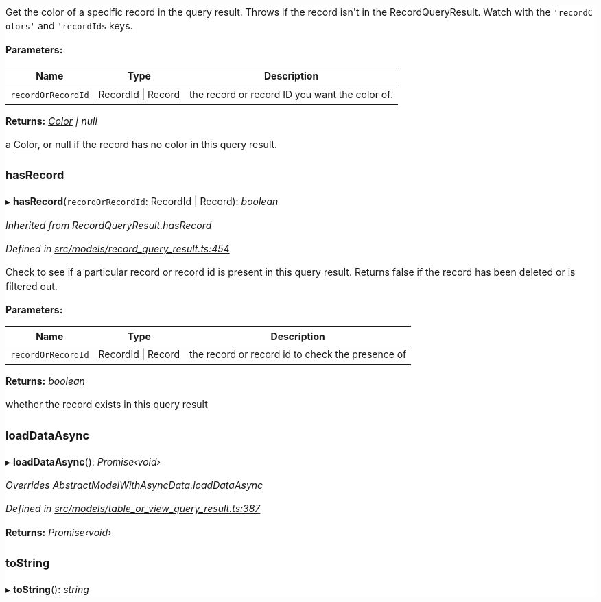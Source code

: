 Get the color of a specific record in the query result. Throws if the record isn't in the
RecordQueryResult. Watch with the `'recordColors'` and `'recordIds` keys.

**Parameters:**

| Name               | Type                                                                                                               | Description                                    |
| ------------------ | ------------------------------------------------------------------------------------------------------------------ | ---------------------------------------------- |
| `recordOrRecordId` | [RecordId](_airtable_blocks_models__record.md#recordid) &#124; [Record](_airtable_blocks_models__record.md#record) | the record or record ID you want the color of. |

**Returns:** _[Color](_airtable_blocks_ui__colors.md#color) | null_

a [Color](_airtable_blocks_ui__colors.md#color), or null if the record has no color in this query
result.

### hasRecord

▸ **hasRecord**(`recordOrRecordId`: [RecordId](_airtable_blocks_models__record.md#recordid) |
[Record](_airtable_blocks_models__record.md#record)): _boolean_

_Inherited from
[RecordQueryResult](_airtable_blocks_models__recordqueryresult.md#recordqueryresult).[hasRecord](_airtable_blocks_models__recordqueryresult.md#hasrecord)_

_Defined in
[src/models/record_query_result.ts:454](https://github.com/airtable/blocks/blob/@airtable/blocks@0.0.36/packages/sdk/src/models/record_query_result.ts#L454)_

Check to see if a particular record or record id is present in this query result. Returns false if
the record has been deleted or is filtered out.

**Parameters:**

| Name               | Type                                                                                                               | Description                                      |
| ------------------ | ------------------------------------------------------------------------------------------------------------------ | ------------------------------------------------ |
| `recordOrRecordId` | [RecordId](_airtable_blocks_models__record.md#recordid) &#124; [Record](_airtable_blocks_models__record.md#record) | the record or record id to check the presence of |

**Returns:** _boolean_

whether the record exists in this query result

### loadDataAsync

▸ **loadDataAsync**(): _Promise‹void›_

_Overrides
[AbstractModelWithAsyncData](_airtable_blocks_models__abstract_models.md#abstractmodelwithasyncdata).[loadDataAsync](_airtable_blocks_models__abstract_models.md#loaddataasync)_

_Defined in
[src/models/table_or_view_query_result.ts:387](https://github.com/airtable/blocks/blob/@airtable/blocks@0.0.36/packages/sdk/src/models/table_or_view_query_result.ts#L387)_

**Returns:** _Promise‹void›_

### toString

▸ **toString**(): _string_
